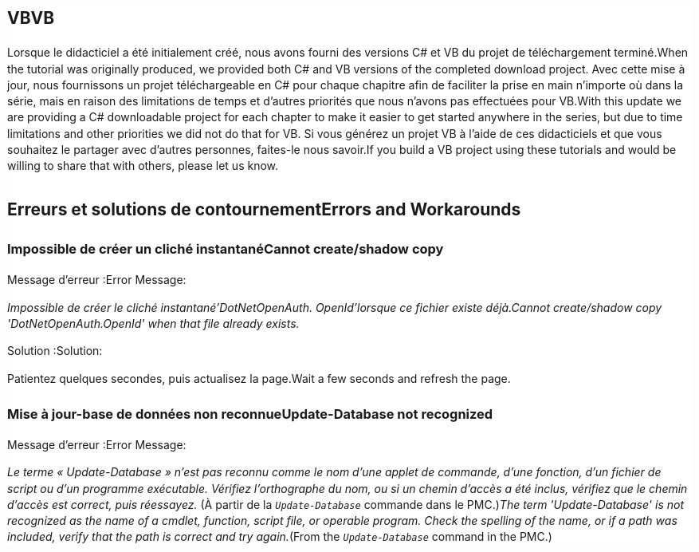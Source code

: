 ## <a name="vb"></a><span data-ttu-id="f1eff-288">VB</span><span class="sxs-lookup"><span data-stu-id="f1eff-288">VB</span></span>

<span data-ttu-id="f1eff-289">Lorsque le didacticiel a été initialement créé, nous avons fourni des versions C# et VB du projet de téléchargement terminé.</span><span class="sxs-lookup"><span data-stu-id="f1eff-289">When the tutorial was originally produced, we provided both C# and VB versions of the completed download project.</span></span> <span data-ttu-id="f1eff-290">Avec cette mise à jour, nous fournissons un projet téléchargeable en C# pour chaque chapitre afin de faciliter la prise en main n’importe où dans la série, mais en raison des limitations de temps et d’autres priorités que nous n’avons pas effectuées pour VB.</span><span class="sxs-lookup"><span data-stu-id="f1eff-290">With this update we are providing a C# downloadable project for each chapter to make it easier to get started anywhere in the series, but due to time limitations and other priorities we did not do that for VB.</span></span> <span data-ttu-id="f1eff-291">Si vous générez un projet VB à l’aide de ces didacticiels et que vous souhaitez le partager avec d’autres personnes, faites-le nous savoir.</span><span class="sxs-lookup"><span data-stu-id="f1eff-291">If you build a VB project using these tutorials and would be willing to share that with others, please let us know.</span></span>

<a id="errors"></a>

## <a name="errors-and-workarounds"></a><span data-ttu-id="f1eff-292">Erreurs et solutions de contournement</span><span class="sxs-lookup"><span data-stu-id="f1eff-292">Errors and Workarounds</span></span>

### <a name="cannot-createshadow-copy"></a><span data-ttu-id="f1eff-293">Impossible de créer un cliché instantané</span><span class="sxs-lookup"><span data-stu-id="f1eff-293">Cannot create/shadow copy</span></span>

<span data-ttu-id="f1eff-294">Message d’erreur :</span><span class="sxs-lookup"><span data-stu-id="f1eff-294">Error Message:</span></span>

<span data-ttu-id="f1eff-295">*Impossible de créer le cliché instantané’DotNetOpenAuth. OpenId’lorsque ce fichier existe déjà.*</span><span class="sxs-lookup"><span data-stu-id="f1eff-295">*Cannot create/shadow copy 'DotNetOpenAuth.OpenId' when that file already exists.*</span></span>

<span data-ttu-id="f1eff-296">Solution :</span><span class="sxs-lookup"><span data-stu-id="f1eff-296">Solution:</span></span>

<span data-ttu-id="f1eff-297">Patientez quelques secondes, puis actualisez la page.</span><span class="sxs-lookup"><span data-stu-id="f1eff-297">Wait a few seconds and refresh the page.</span></span>

### <a name="update-database-not-recognized"></a><span data-ttu-id="f1eff-298">Mise à jour-base de données non reconnue</span><span class="sxs-lookup"><span data-stu-id="f1eff-298">Update-Database not recognized</span></span>

<span data-ttu-id="f1eff-299">Message d’erreur :</span><span class="sxs-lookup"><span data-stu-id="f1eff-299">Error Message:</span></span>

<span data-ttu-id="f1eff-300">*Le terme « Update-Database » n’est pas reconnu comme le nom d’une applet de commande, d’une fonction, d’un fichier de script ou d’un programme exécutable. Vérifiez l’orthographe du nom, ou si un chemin d’accès a été inclus, vérifiez que le chemin d’accès est correct, puis réessayez.* (À partir de la *`Update-Database`* commande dans le PMC.)</span><span class="sxs-lookup"><span data-stu-id="f1eff-300">*The term 'Update-Database' is not recognized as the name of a cmdlet, function, script file, or operable program. Check the spelling of the name, or if a path was included, verify that the path is correct and try again.*(From the *`Update-Database`* command in the PMC.)</span></span>

